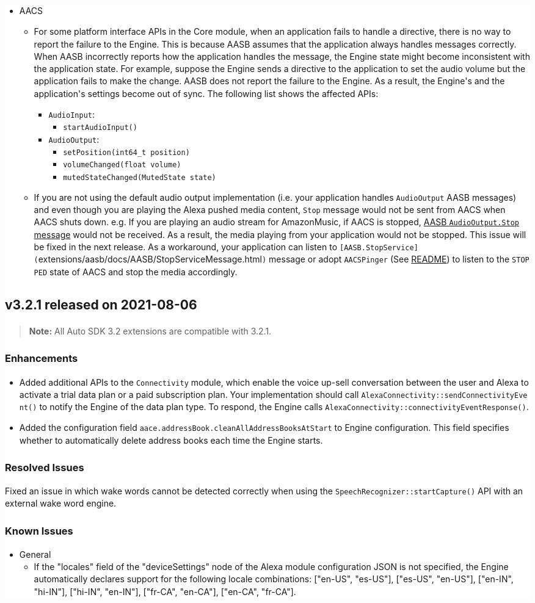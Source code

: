 * AACS
  
    * For some platform interface APIs in the Core module, when an application fails to handle a directive, there is no way to report the failure to the Engine. This is because AASB assumes that the application always handles messages correctly. When AASB incorrectly reports how the application handles the message, the Engine state might become inconsistent with the application state. For example, suppose the Engine sends a directive to the application to set the audio volume but the application fails to make the change. AASB does not report the failure to the Engine. As a result, the Engine's and the application's settings become out of sync. The following list shows the affected APIs:
        * `AudioInput`: 
            * `startAudioInput()`
        * `AudioOutput`: 
            * `setPosition(int64_t position)`
            * `volumeChanged(float volume)`
            * `mutedStateChanged(MutedState state)`

    * If you are not using the default audio output implementation (i.e. your application handles `AudioOutput` AASB messages) and even though you are playing the Alexa pushed media content, `Stop` message would not be sent from AACS when AACS shuts down. e.g. If you are playing an audio stream for AmazonMusic, if AACS is stopped, [AASB `AudioOutput.Stop` message](extensions/aasb/docs/AudioOutput/StopMessage.html) would not be received. As a result, the media playing from your application would not be stopped. This issue will be fixed in the next release. As a workaround, your application can listen to `[AASB.StopService](`extensions/aasb/docs/AASB/StopServiceMessage.html`)` message or adopt `AACSPinger` (See [README](platforms/android/alexa-auto-client-service/README.md#checking-aacs-connection-state)) to listen to the `STOPPED` state of AACS and stop the media accordingly.
    
## v3.2.1 released on 2021-08-06
>**Note:** All Auto SDK 3.2 extensions are compatible with 3.2.1.

### Enhancements

* Added additional APIs to the `Connectivity` module, which enable the voice up-sell conversation between the user and Alexa to activate a trial data plan or a paid subscription plan. Your implementation should call `AlexaConnectivity::sendConnectivityEvent()` to notify the Engine of the data plan type. To respond, the Engine calls `AlexaConnectivity::connectivityEventResponse()`.

* Added the configuration field `aace.addressBook.cleanAllAddressBooksAtStart` to Engine configuration. This field specifies whether to automatically delete address books each time the Engine starts.

### Resolved Issues
Fixed an issue in which wake words cannot be detected correctly when using the `SpeechRecognizer::startCapture()` API with an external wake word engine.  

### Known Issues
* General
    * If the "locales" field of the "deviceSettings" node of the Alexa module configuration JSON is not specified, the Engine automatically declares support for the following locale combinations:
        ["en-US", "es-US"],
        ["es-US", "en-US"],
        ["en-IN", "hi-IN"],
        ["hi-IN", "en-IN"],
        ["fr-CA", "en-CA"],
        ["en-CA", "fr-CA"].
    